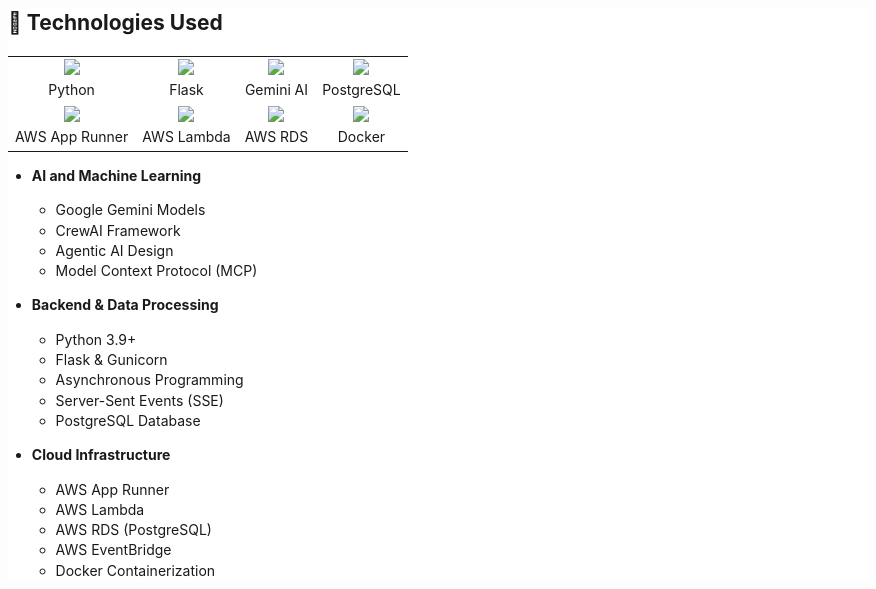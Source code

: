 ## 🔧 Technologies Used

<table>
  <tr>
    <td align="center"><img src="https://simpleicons.org/icons/python.svg" width="50px" /><br />Python</td>
    <td align="center"><img src="https://simpleicons.org/icons/flask.svg" width="50px" /><br />Flask</td>
    <td align="center"><img src="https://simpleicons.org/icons/googlecloud.svg" width="50px" /><br />Gemini AI</td>
    <td align="center"><img src="https://simpleicons.org/icons/postgresql.svg" width="50px" /><br />PostgreSQL</td>
  </tr>
  <tr>
    <td align="center"><img src="https://simpleicons.org/icons/amazonaws.svg" width="50px" /><br />AWS App Runner</td>
    <td align="center"><img src="https://simpleicons.org/icons/awslambda.svg" width="50px" /><br />AWS Lambda</td>
    <td align="center"><img src="https://simpleicons.org/icons/amazonrds.svg" width="50px" /><br />AWS RDS</td>
    <td align="center"><img src="https://simpleicons.org/icons/docker.svg" width="50px" /><br />Docker</td>
  </tr>
</table>

- **AI and Machine Learning**
  - Google Gemini Models
  - CrewAI Framework
  - Agentic AI Design
  - Model Context Protocol (MCP)

- **Backend & Data Processing**
  - Python 3.9+
  - Flask & Gunicorn
  - Asynchronous Programming
  - Server-Sent Events (SSE)
  - PostgreSQL Database

- **Cloud Infrastructure**
  - AWS App Runner
  - AWS Lambda
  - AWS RDS (PostgreSQL)
  - AWS EventBridge
  - Docker Containerization
